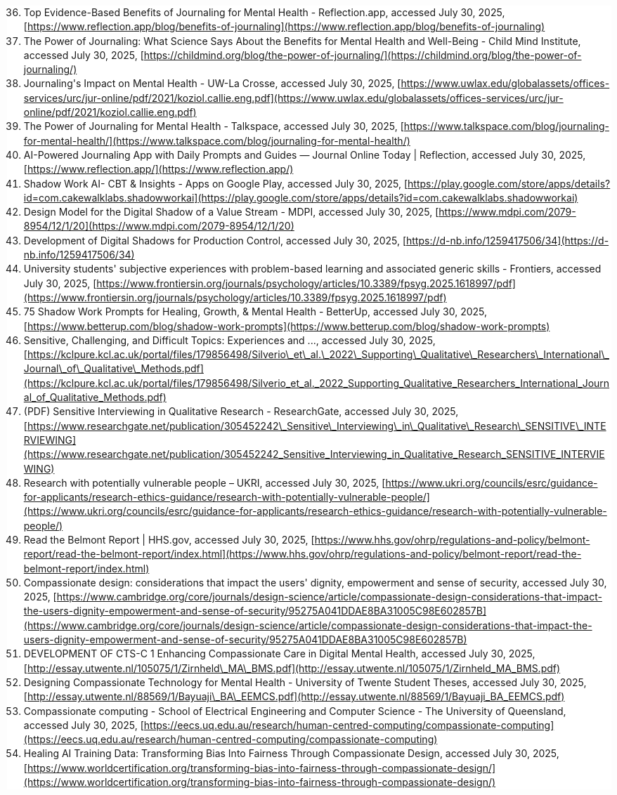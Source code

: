 36. Top Evidence-Based Benefits of Journaling for Mental Health \- Reflection.app, accessed July 30, 2025, [https://www.reflection.app/blog/benefits-of-journaling](https://www.reflection.app/blog/benefits-of-journaling)  
37. The Power of Journaling: What Science Says About the Benefits for Mental Health and Well-Being \- Child Mind Institute, accessed July 30, 2025, [https://childmind.org/blog/the-power-of-journaling/](https://childmind.org/blog/the-power-of-journaling/)  
38. Journaling's Impact on Mental Health \- UW-La Crosse, accessed July 30, 2025, [https://www.uwlax.edu/globalassets/offices-services/urc/jur-online/pdf/2021/koziol.callie.eng.pdf](https://www.uwlax.edu/globalassets/offices-services/urc/jur-online/pdf/2021/koziol.callie.eng.pdf)  
39. The Power of Journaling for Mental Health \- Talkspace, accessed July 30, 2025, [https://www.talkspace.com/blog/journaling-for-mental-health/](https://www.talkspace.com/blog/journaling-for-mental-health/)  
40. AI-Powered Journaling App with Daily Prompts and Guides — Journal Online Today | Reflection, accessed July 30, 2025, [https://www.reflection.app/](https://www.reflection.app/)  
41. Shadow Work AI- CBT & Insights \- Apps on Google Play, accessed July 30, 2025, [https://play.google.com/store/apps/details?id=com.cakewalklabs.shadowworkai](https://play.google.com/store/apps/details?id=com.cakewalklabs.shadowworkai)  
42. Design Model for the Digital Shadow of a Value Stream \- MDPI, accessed July 30, 2025, [https://www.mdpi.com/2079-8954/12/1/20](https://www.mdpi.com/2079-8954/12/1/20)  
43. Development of Digital Shadows for Production Control, accessed July 30, 2025, [https://d-nb.info/1259417506/34](https://d-nb.info/1259417506/34)  
44. University students' subjective experiences with problem-based learning and associated generic skills \- Frontiers, accessed July 30, 2025, [https://www.frontiersin.org/journals/psychology/articles/10.3389/fpsyg.2025.1618997/pdf](https://www.frontiersin.org/journals/psychology/articles/10.3389/fpsyg.2025.1618997/pdf)  
45. 75 Shadow Work Prompts for Healing, Growth, & Mental Health \- BetterUp, accessed July 30, 2025, [https://www.betterup.com/blog/shadow-work-prompts](https://www.betterup.com/blog/shadow-work-prompts)  
46. Sensitive, Challenging, and Difficult Topics: Experiences and ..., accessed July 30, 2025, [https://kclpure.kcl.ac.uk/portal/files/179856498/Silverio\_et\_al.\_2022\_Supporting\_Qualitative\_Researchers\_International\_Journal\_of\_Qualitative\_Methods.pdf](https://kclpure.kcl.ac.uk/portal/files/179856498/Silverio_et_al._2022_Supporting_Qualitative_Researchers_International_Journal_of_Qualitative_Methods.pdf)  
47. (PDF) Sensitive Interviewing in Qualitative Research \- ResearchGate, accessed July 30, 2025, [https://www.researchgate.net/publication/305452242\_Sensitive\_Interviewing\_in\_Qualitative\_Research\_SENSITIVE\_INTERVIEWING](https://www.researchgate.net/publication/305452242_Sensitive_Interviewing_in_Qualitative_Research_SENSITIVE_INTERVIEWING)  
48. Research with potentially vulnerable people – UKRI, accessed July 30, 2025, [https://www.ukri.org/councils/esrc/guidance-for-applicants/research-ethics-guidance/research-with-potentially-vulnerable-people/](https://www.ukri.org/councils/esrc/guidance-for-applicants/research-ethics-guidance/research-with-potentially-vulnerable-people/)  
49. Read the Belmont Report | HHS.gov, accessed July 30, 2025, [https://www.hhs.gov/ohrp/regulations-and-policy/belmont-report/read-the-belmont-report/index.html](https://www.hhs.gov/ohrp/regulations-and-policy/belmont-report/read-the-belmont-report/index.html)  
50. Compassionate design: considerations that impact the users' dignity, empowerment and sense of security, accessed July 30, 2025, [https://www.cambridge.org/core/journals/design-science/article/compassionate-design-considerations-that-impact-the-users-dignity-empowerment-and-sense-of-security/95275A041DDAE8BA31005C98E602857B](https://www.cambridge.org/core/journals/design-science/article/compassionate-design-considerations-that-impact-the-users-dignity-empowerment-and-sense-of-security/95275A041DDAE8BA31005C98E602857B)  
51. DEVELOPMENT OF CTS-C 1 Enhancing Compassionate Care in Digital Mental Health, accessed July 30, 2025, [http://essay.utwente.nl/105075/1/Zirnheld\_MA\_BMS.pdf](http://essay.utwente.nl/105075/1/Zirnheld_MA_BMS.pdf)  
52. Designing Compassionate Technology for Mental Health \- University of Twente Student Theses, accessed July 30, 2025, [http://essay.utwente.nl/88569/1/Bayuaji\_BA\_EEMCS.pdf](http://essay.utwente.nl/88569/1/Bayuaji_BA_EEMCS.pdf)  
53. Compassionate computing \- School of Electrical Engineering and Computer Science \- The University of Queensland, accessed July 30, 2025, [https://eecs.uq.edu.au/research/human-centred-computing/compassionate-computing](https://eecs.uq.edu.au/research/human-centred-computing/compassionate-computing)  
54. Healing AI Training Data: Transforming Bias Into Fairness Through Compassionate Design, accessed July 30, 2025, [https://www.worldcertification.org/transforming-bias-into-fairness-through-compassionate-design/](https://www.worldcertification.org/transforming-bias-into-fairness-through-compassionate-design/)  